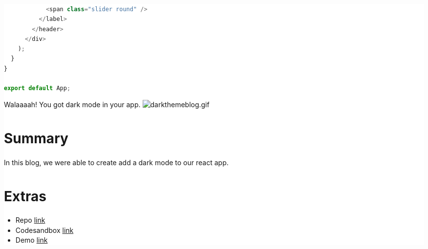 ```js
            <span class="slider round" />
          </label>
        </header>
      </div>
    );
  }
}

export default App;

```
Walaaaah! You got dark mode in your app.
![darkthemeblog.gif](https://cdn.hashnode.com/res/hashnode/image/upload/v1565942037781/9SU6czVvV.gif)

# Summary

In this blog, we were able to create add a dark mode to our react app.

# Extras
* Repo [link](https://github.com/werickblog/simple_dark_theme_react_app)
* Codesandbox [link](https://codesandbox.io/s/simplereactappwithdarktheme-jnpvg)
* Demo [link](https://simpledarkthemereactapp.ewachira254.now.sh/)


